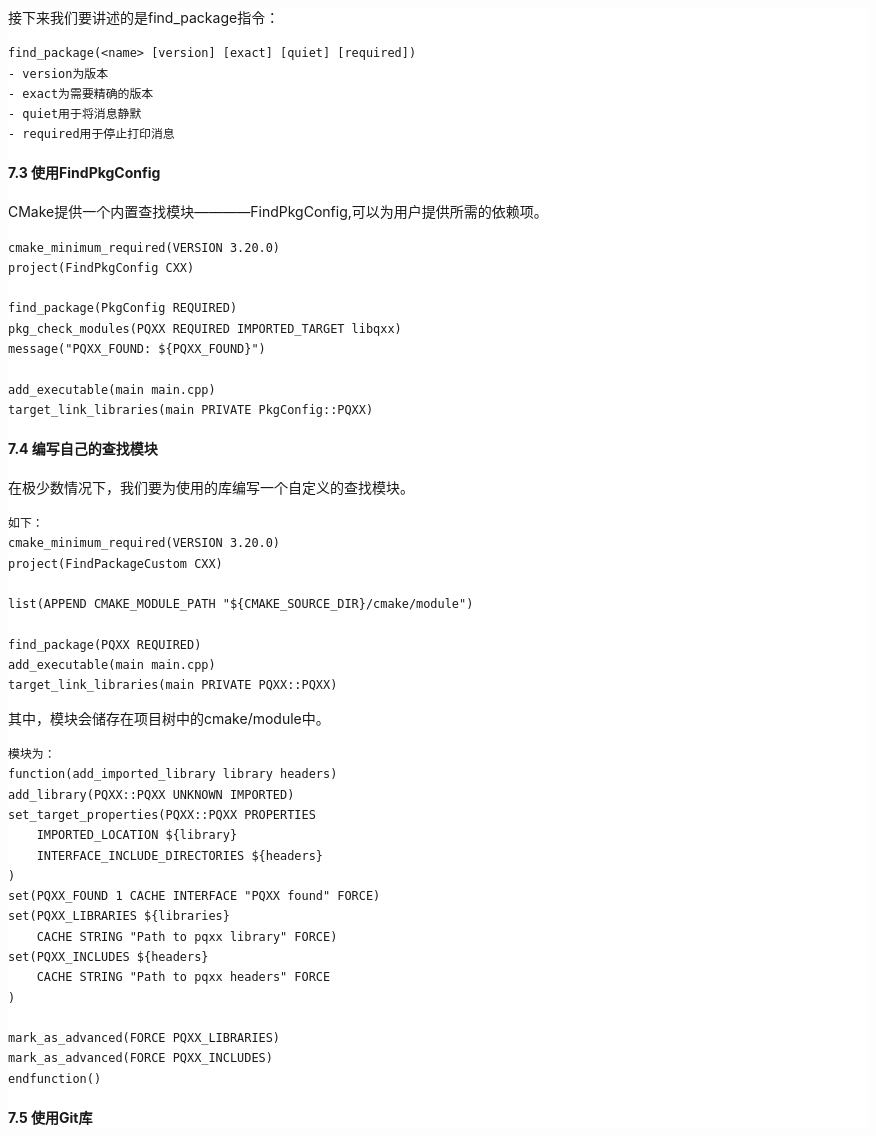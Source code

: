 接下来我们要讲述的是find_package指令：

    find_package(<name> [version] [exact] [quiet] [required])
    - version为版本
    - exact为需要精确的版本
    - quiet用于将消息静默
    - required用于停止打印消息

#### 7.3 使用FindPkgConfig
CMake提供一个内置查找模块————FindPkgConfig,可以为用户提供所需的依赖项。


    cmake_minimum_required(VERSION 3.20.0)
    project(FindPkgConfig CXX)

    find_package(PkgConfig REQUIRED)
    pkg_check_modules(PQXX REQUIRED IMPORTED_TARGET libqxx)
    message("PQXX_FOUND: ${PQXX_FOUND}")

    add_executable(main main.cpp)
    target_link_libraries(main PRIVATE PkgConfig::PQXX)

#### 7.4 编写自己的查找模块
在极少数情况下，我们要为使用的库编写一个自定义的查找模块。

    如下：
    cmake_minimum_required(VERSION 3.20.0)
    project(FindPackageCustom CXX)

    list(APPEND CMAKE_MODULE_PATH "${CMAKE_SOURCE_DIR}/cmake/module")

    find_package(PQXX REQUIRED)
    add_executable(main main.cpp)
    target_link_libraries(main PRIVATE PQXX::PQXX)

其中，模块会储存在项目树中的cmake/module中。

    模块为：
    function(add_imported_library library headers)
    add_library(PQXX::PQXX UNKNOWN IMPORTED)
    set_target_properties(PQXX::PQXX PROPERTIES
        IMPORTED_LOCATION ${library}
        INTERFACE_INCLUDE_DIRECTORIES ${headers}
    )
    set(PQXX_FOUND 1 CACHE INTERFACE "PQXX found" FORCE)
    set(PQXX_LIBRARIES ${libraries}
        CACHE STRING "Path to pqxx library" FORCE)
    set(PQXX_INCLUDES ${headers}
        CACHE STRING "Path to pqxx headers" FORCE
    )

    mark_as_advanced(FORCE PQXX_LIBRARIES)
    mark_as_advanced(FORCE PQXX_INCLUDES)
    endfunction()

#### 7.5 使用Git库
